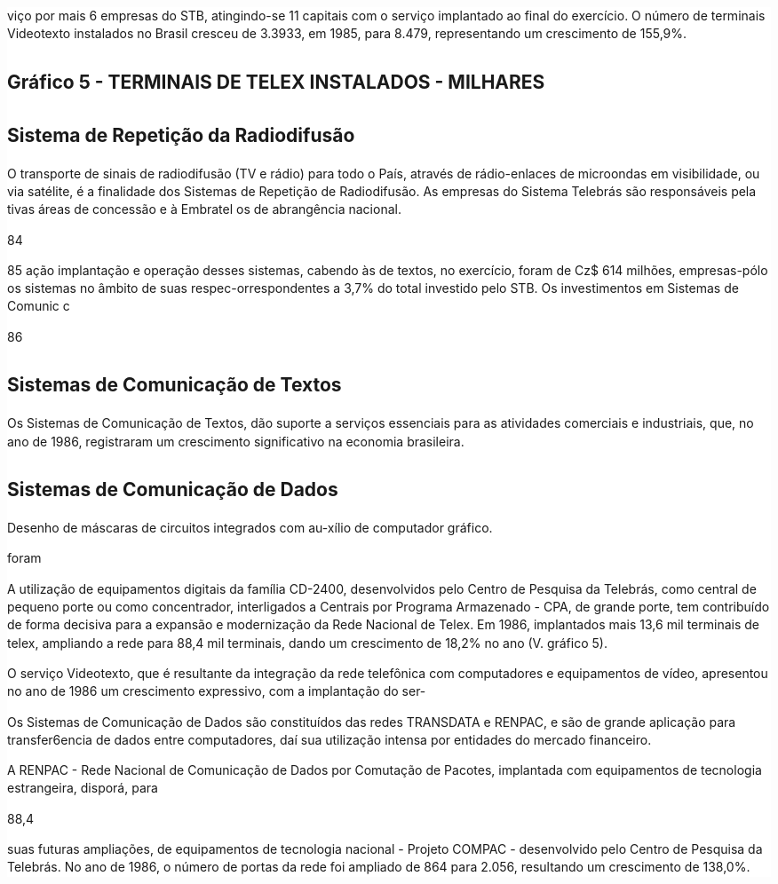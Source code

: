 viço por mais 6 empresas do STB, atingindo-se 11 capitais  com  o  serviço  implantado  ao  final  do exercício. O número de terminais Videotexto instalados  no  Brasil  cresceu  de  3.3933,  em  1985,  para 8.479, representando um crescimento de 155,9%.

## Gráfico 5 - TERMINAIS DE TELEX INSTALADOS - MILHARES

## Sistema de Repetição da Radiodifusão

O transporte de sinais de radiodifusão (TV e rádio)  para  todo  o  País,  através  de  rádio-enlaces  de microondas em visibilidade, ou via satélite, é a finalidade dos Sistemas de Repetição de Radiodifusão. As empresas do Sistema Telebrás são responsáveis pela tivas áreas de concessão e à Embratel os de abrangência nacional.



84

85 ação implantação e operação desses sistemas, cabendo às de textos, no exercício, foram de Cz$ 614 milhões, empresas-pólo os sistemas no âmbito de suas respec-orrespondentes a 3,7% do total investido pelo STB. Os investimentos em Sistemas de Comunic c

86

## Sistemas de Comunicação de Textos

Os Sistemas de Comunicação de Textos, dão suporte a serviços essenciais para as atividades comerciais e industriais, que, no ano de 1986, registraram um crescimento significativo na economia brasileira.



## Sistemas de Comunicação de Dados

Desenho de máscaras de circuitos  integrados  com  au-xílio de computador gráfico.

foram

A utilização de equipamentos digitais da família CD-2400, desenvolvidos pelo Centro de Pesquisa da Telebrás,  como  central  de  pequeno  porte  ou  como concentrador,  interligados  a  Centrais  por  Programa Armazenado - CPA, de grande porte, tem contribuído de forma decisiva para a expansão e modernização da Rede Nacional de Telex. Em 1986, implantados mais 13,6 mil terminais de telex, ampliando a rede para 88,4 mil terminais, dando um crescimento de 18,2% no ano (V. gráfico 5).

O serviço Videotexto, que é resultante da integração da rede telefônica com computadores e equipamentos de vídeo, apresentou no ano de 1986 um crescimento expressivo, com  a  implantação  do  ser-

Os  Sistemas  de  Comunicação  de  Dados  são constituídos das redes TRANSDATA e RENPAC, e são de grande aplicação para transfer6encia de dados entre  computadores,  daí  sua  utilização  intensa  por entidades do mercado financeiro.

A RENPAC - Rede Nacional de Comunicação de Dados por Comutação de Pacotes, implantada com equipamentos de tecnologia estrangeira, disporá, para

88,4

suas futuras ampliações, de equipamentos de tecnologia  nacional  -  Projeto  COMPAC  -  desenvolvido pelo  Centro  de  Pesquisa  da  Telebrás.  No  ano  de 1986, o número de portas da rede foi ampliado de 864  para  2.056,  resultando  um  crescimento  de 138,0%.
